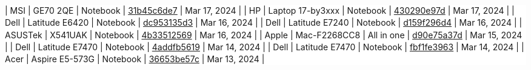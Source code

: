 | MSI           | GE70 2QE                    | Notebook    | [31b45c6de7](https://linux-hardware.org/?probe=31b45c6de7) | Mar 17, 2024 |
| HP            | Laptop 17-by3xxx            | Notebook    | [430290e97d](https://linux-hardware.org/?probe=430290e97d) | Mar 17, 2024 |
| Dell          | Latitude E6420              | Notebook    | [dc953135d3](https://linux-hardware.org/?probe=dc953135d3) | Mar 16, 2024 |
| Dell          | Latitude E7240              | Notebook    | [d159f296d4](https://linux-hardware.org/?probe=d159f296d4) | Mar 16, 2024 |
| ASUSTek       | X541UAK                     | Notebook    | [4b33512569](https://linux-hardware.org/?probe=4b33512569) | Mar 16, 2024 |
| Apple         | Mac-F2268CC8                | All in one  | [d90e75a37d](https://linux-hardware.org/?probe=d90e75a37d) | Mar 15, 2024 |
| Dell          | Latitude E7470              | Notebook    | [4addfb5619](https://linux-hardware.org/?probe=4addfb5619) | Mar 14, 2024 |
| Dell          | Latitude E7470              | Notebook    | [fbf1fe3963](https://linux-hardware.org/?probe=fbf1fe3963) | Mar 14, 2024 |
| Acer          | Aspire E5-573G              | Notebook    | [36653be57c](https://linux-hardware.org/?probe=36653be57c) | Mar 13, 2024 |
